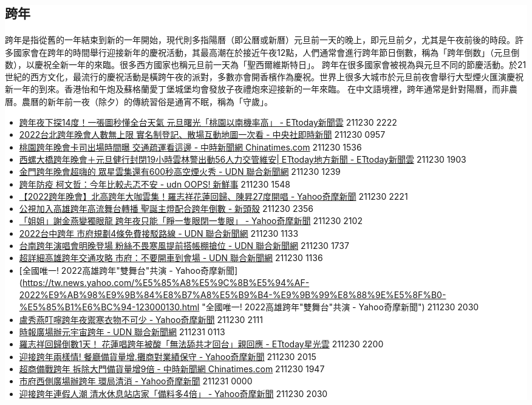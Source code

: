 ## 跨年

跨年是指從舊的一年結束到新的一年開始，現代則多指陽曆（即公曆或新曆）元旦前一天的晚上，即元旦前夕，尤其是午夜前後的時段。許多國家會在跨年的時間舉行迎接新年的慶祝活動，其最高潮在於接近午夜12點，人們通常會進行跨年節日倒數，稱為「跨年倒数」（元旦倒数），以慶祝全新一年的來臨。很多西方國家也稱元旦前一天為「聖西爾維斯特日」。
跨年在很多國家會被視為與元旦不同的節慶活動。於21世紀的西方文化，最流行的慶祝活動是橫跨午夜的派對，多數亦會開香檳作為慶祝。世界上很多大城市於元旦前夜會舉行大型煙火匯演慶祝新一年的到來。香港怡和午炮及蘇格蘭愛丁堡城堡均會發放子夜禮炮來迎接新的一年來臨。
在中文語境裡，跨年通常是針對陽曆，而非農曆。農曆的新年前一夜（除夕）的傳統習俗是通宵不眠，稱為「守歲」。
- [跨年夜下探14度！一張圖秒懂全台天氣 元旦曙光「桃園以南機率高」 - ETtoday新聞雲](https://www.ettoday.net/news/20211230/2158493.htm "跨年夜下探14度！一張圖秒懂全台天氣 元旦曙光「桃園以南機率高」 - ETtoday新聞雲") 211230 2222
- [2022台北跨年晚會人數無上限 實名制登記、散場互動地圖一次看 - 中央社即時新聞](https://www.cna.com.tw/news/firstnews/202112305005.aspx "2022台北跨年晚會人數無上限 實名制登記、散場互動地圖一次看 - 中央社即時新聞") 211230 0957
- [桃園跨年晚會卡司出場時間曝 交通疏運看這邊 - 中時新聞網 Chinatimes.com](https://www.chinatimes.com/realtimenews/20211230003671-260405 "桃園跨年晚會卡司出場時間曝 交通疏運看這邊 - 中時新聞網 Chinatimes.com") 211230 1536
- [西螺大橋跨年晚會＋元旦健行封閉19小時雲林警出動56人力交管維安| ETtoday地方新聞 - ETtoday新聞雲](https://www.ettoday.net/news/20211230/2158201.htm "西螺大橋跨年晚會＋元旦健行封閉19小時雲林警出動56人力交管維安| ETtoday地方新聞 - ETtoday新聞雲") 211230 1903
- [金門跨年晚會超嗨的 眾星雲集還有600秒高空煙火秀 - UDN 聯合新聞網](https://udn.com/news/story/7327/5998405 "金門跨年晚會超嗨的 眾星雲集還有600秒高空煙火秀 - UDN 聯合新聞網") 211230 1239
- [跨年防疫 柯文哲：今年比較忐忑不安 - udn OOPS! 新鮮事](https://udn.com/news/story/120940/5999105 "跨年防疫 柯文哲：今年比較忐忑不安 - udn OOPS! 新鮮事") 211230 1548
- [【2022跨年晚會】北高跨年大咖雲集！羅志祥花蓮回歸、陳昇27度開唱 - Yahoo奇摩新聞](https://tw.news.yahoo.com/%E3%80%90-2022-%E8%B7%A8%E5%B9%B4%E6%99%9A%E6%9C%83%E3%80%91%E5%8C%97%E9%AB%98%E8%B7%A8%E5%B9%B4%E5%A4%A7%E5%92%96%E9%9B%B2%E9%9B%86%EF%BC%81%E7%BE%85%E5%BF%97%E7%A5%A5%E8%8A%B1%E8%93%AE%E5%9B%9E%E6%AD%B8%E3%80%81%E9%99%B3%E6%98%87-27-%E5%BA%A6%E9%96%8B%E5%94%B1-142106793.html "【2022跨年晚會】北高跨年大咖雲集！羅志祥花蓮回歸、陳昇27度開唱 - Yahoo奇摩新聞") 211230 2221
- [公視加入高雄跨年高流舞台轉播 聖誕主燈配合跨年倒數 - 新頭殼](https://newtalk.tw/news/view/2021-12-30/689588 "公視加入高雄跨年高流舞台轉播 聖誕主燈配合跨年倒數 - 新頭殼") 211230 2356
- [「姐姐」謝金燕變獨眼龍 跨年夜只能「睜一隻眼閉一隻眼」 - Yahoo奇摩新聞](https://tw.news.yahoo.com/%E5%A7%90%E5%A7%90-%E8%AC%9D%E9%87%91%E7%87%95%E8%AE%8A%E7%8D%A8%E7%9C%BC%E9%BE%8D-%E8%B7%A8%E5%B9%B4%E5%A4%9C%E5%8F%AA%E8%83%BD-%E7%9D%9C-%E9%9A%BB%E7%9C%BC%E9%96%89-130211276.html "「姐姐」謝金燕變獨眼龍 跨年夜只能「睜一隻眼閉一隻眼」 - Yahoo奇摩新聞") 211230 2102
- [2022台中跨年 市府規劃4條免費接駁路線 - UDN 聯合新聞網](https://udn.com/news/story/7266/5998178 "2022台中跨年 市府規劃4條免費接駁路線 - UDN 聯合新聞網") 211230 1133
- [台南跨年演唱會明晚登場 粉絲不畏寒風提前搭帳棚搶位 - UDN 聯合新聞網](https://udn.com/news/story/7326/5999483 "台南跨年演唱會明晚登場 粉絲不畏寒風提前搭帳棚搶位 - UDN 聯合新聞網") 211230 1737
- [超詳細高雄跨年交通攻略 市府：不要開車到會場 - UDN 聯合新聞網](https://udn.com/news/story/7327/5998188 "超詳細高雄跨年交通攻略 市府：不要開車到會場 - UDN 聯合新聞網") 211230 1136
- [全國唯一! 2022高雄跨年"雙舞台"共演 - Yahoo奇摩新聞](https://tw.news.yahoo.com/%E5%85%A8%E5%9C%8B%E5%94%AF-2022%E9%AB%98%E9%9B%84%E8%B7%A8%E5%B9%B4-%E9%9B%99%E8%88%9E%E5%8F%B0-%E5%85%B1%E6%BC%94-123000130.html "全國唯一! 2022高雄跨年"雙舞台"共演 - Yahoo奇摩新聞") 211230 2030
- [盧秀燕叮嚀跨年夜禦寒衣物不可少 - Yahoo奇摩新聞](https://tw.news.yahoo.com/%E7%9B%A7%E7%A7%80%E7%87%95%E5%8F%AE%E5%9A%80%E8%B7%A8%E5%B9%B4%E5%A4%9C%E7%A6%A6%E5%AF%92%E8%A1%A3%E7%89%A9%E4%B8%8D%E5%8F%AF%E5%B0%91-131152197.html "盧秀燕叮嚀跨年夜禦寒衣物不可少 - Yahoo奇摩新聞") 211230 2111
- [時報廣場辦元宇宙跨年 - UDN 聯合新聞網](https://udn.com/news/story/6813/6000195 "時報廣場辦元宇宙跨年 - UDN 聯合新聞網") 211231 0113
- [羅志祥回歸倒數1天！ 花蓮唱跨年被酸「無法舔共才回台」親回應 - ETtoday星光雲](https://star.ettoday.net/news/2158478 "羅志祥回歸倒數1天！ 花蓮唱跨年被酸「無法舔共才回台」親回應 - ETtoday星光雲") 211230 2200
- [迎接跨年兩樣情! 餐廳備貨量增.攤商對業績保守 - Yahoo奇摩新聞](https://tw.news.yahoo.com/%E8%BF%8E%E6%8E%A5%E8%B7%A8%E5%B9%B4%E5%85%A9%E6%A8%A3%E6%83%85-%E9%A4%90%E5%BB%B3%E5%82%99%E8%B2%A8%E9%87%8F%E5%A2%9E-%E6%94%A4%E5%95%86%E5%B0%8D%E6%A5%AD%E7%B8%BE%E4%BF%9D%E5%AE%88-121504817.html "迎接跨年兩樣情! 餐廳備貨量增.攤商對業績保守 - Yahoo奇摩新聞") 211230 2015
- [超商備戰跨年 拆除大門備貨量增9倍 - 中時新聞網 Chinatimes.com](https://www.chinatimes.com/realtimenews/20211230005343-260405 "超商備戰跨年 拆除大門備貨量增9倍 - 中時新聞網 Chinatimes.com") 211230 1947
- [市府西側廣場辦跨年 環局清消 - Yahoo奇摩新聞](https://tw.news.yahoo.com/%E5%B8%82%E5%BA%9C%E8%A5%BF%E5%81%B4%E5%BB%A3%E5%A0%B4%E8%BE%A6%E8%B7%A8%E5%B9%B4-%E7%92%B0%E5%B1%80%E6%B8%85%E6%B6%88-160021762.html "市府西側廣場辦跨年 環局清消 - Yahoo奇摩新聞") 211231 0000
- [迎接跨年連假人潮 清水休息站店家「備料多4倍」 - Yahoo奇摩新聞](https://tw.news.yahoo.com/%E8%BF%8E%E6%8E%A5%E8%B7%A8%E5%B9%B4%E9%80%A3%E5%81%87%E4%BA%BA%E6%BD%AE-%E6%B8%85%E6%B0%B4%E4%BC%91%E6%81%AF%E7%AB%99%E5%BA%97%E5%AE%B6-%E5%82%99%E6%96%99%E5%A4%9A4%E5%80%8D-123031776.html "迎接跨年連假人潮 清水休息站店家「備料多4倍」 - Yahoo奇摩新聞") 211230 2030
